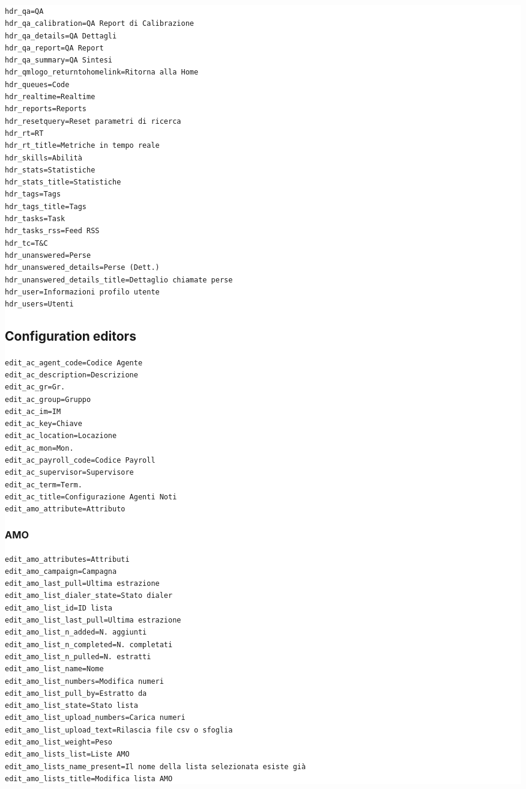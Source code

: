     hdr_qa=QA
    hdr_qa_calibration=QA Report di Calibrazione
    hdr_qa_details=QA Dettagli
    hdr_qa_report=QA Report
    hdr_qa_summary=QA Sintesi
    hdr_qmlogo_returntohomelink=Ritorna alla Home
    hdr_queues=Code
    hdr_realtime=Realtime
    hdr_reports=Reports
    hdr_resetquery=Reset parametri di ricerca
    hdr_rt=RT
    hdr_rt_title=Metriche in tempo reale
    hdr_skills=Abilità
    hdr_stats=Statistiche
    hdr_stats_title=Statistiche
    hdr_tags=Tags
    hdr_tags_title=Tags
    hdr_tasks=Task
    hdr_tasks_rss=Feed RSS
    hdr_tc=T&C
    hdr_unanswered=Perse
    hdr_unanswered_details=Perse (Dett.)
    hdr_unanswered_details_title=Dettaglio chiamate perse
    hdr_user=Informazioni profilo utente
    hdr_users=Utenti

## Configuration editors


    edit_ac_agent_code=Codice Agente
    edit_ac_description=Descrizione
    edit_ac_gr=Gr.
    edit_ac_group=Gruppo
    edit_ac_im=IM
    edit_ac_key=Chiave
    edit_ac_location=Locazione
    edit_ac_mon=Mon.
    edit_ac_payroll_code=Codice Payroll
    edit_ac_supervisor=Supervisore
    edit_ac_term=Term.
    edit_ac_title=Configurazione Agenti Noti
    edit_amo_attribute=Attributo

### AMO

    edit_amo_attributes=Attributi
    edit_amo_campaign=Campagna
    edit_amo_last_pull=Ultima estrazione
    edit_amo_list_dialer_state=Stato dialer
    edit_amo_list_id=ID lista
    edit_amo_list_last_pull=Ultima estrazione
    edit_amo_list_n_added=N. aggiunti
    edit_amo_list_n_completed=N. completati
    edit_amo_list_n_pulled=N. estratti
    edit_amo_list_name=Nome
    edit_amo_list_numbers=Modifica numeri
    edit_amo_list_pull_by=Estratto da
    edit_amo_list_state=Stato lista
    edit_amo_list_upload_numbers=Carica numeri
    edit_amo_list_upload_text=Rilascia file csv o sfoglia
    edit_amo_list_weight=Peso
    edit_amo_lists_list=Liste AMO
    edit_amo_lists_name_present=Il nome della lista selezionata esiste già
    edit_amo_lists_title=Modifica lista AMO